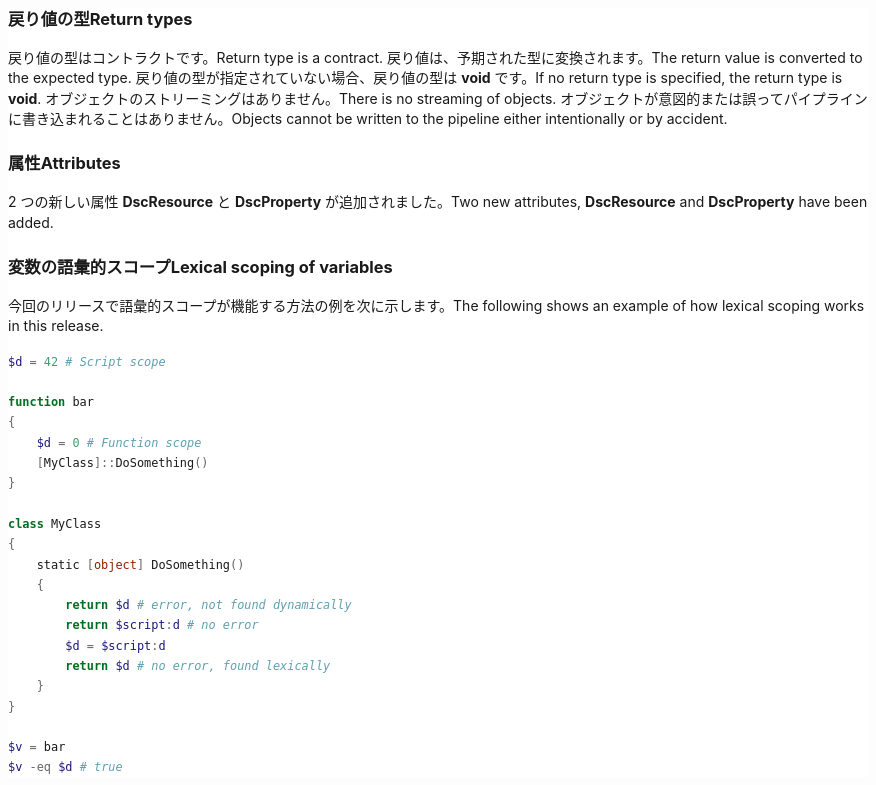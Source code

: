 ### <a name="return-types"></a><span data-ttu-id="2dbc1-197">戻り値の型</span><span class="sxs-lookup"><span data-stu-id="2dbc1-197">Return types</span></span>

<span data-ttu-id="2dbc1-198">戻り値の型はコントラクトです。</span><span class="sxs-lookup"><span data-stu-id="2dbc1-198">Return type is a contract.</span></span> <span data-ttu-id="2dbc1-199">戻り値は、予期された型に変換されます。</span><span class="sxs-lookup"><span data-stu-id="2dbc1-199">The return value is converted to the expected type.</span></span> <span data-ttu-id="2dbc1-200">戻り値の型が指定されていない場合、戻り値の型は **void** です。</span><span class="sxs-lookup"><span data-stu-id="2dbc1-200">If no return type is specified, the return type is **void**.</span></span> <span data-ttu-id="2dbc1-201">オブジェクトのストリーミングはありません。</span><span class="sxs-lookup"><span data-stu-id="2dbc1-201">There is no streaming of objects.</span></span> <span data-ttu-id="2dbc1-202">オブジェクトが意図的または誤ってパイプラインに書き込まれることはありません。</span><span class="sxs-lookup"><span data-stu-id="2dbc1-202">Objects cannot be written to the pipeline either intentionally or by accident.</span></span>

### <a name="attributes"></a><span data-ttu-id="2dbc1-203">属性</span><span class="sxs-lookup"><span data-stu-id="2dbc1-203">Attributes</span></span>

<span data-ttu-id="2dbc1-204">2 つの新しい属性 **DscResource** と **DscProperty** が追加されました。</span><span class="sxs-lookup"><span data-stu-id="2dbc1-204">Two new attributes, **DscResource** and **DscProperty** have been added.</span></span>

### <a name="lexical-scoping-of-variables"></a><span data-ttu-id="2dbc1-205">変数の語彙的スコープ</span><span class="sxs-lookup"><span data-stu-id="2dbc1-205">Lexical scoping of variables</span></span>

<span data-ttu-id="2dbc1-206">今回のリリースで語彙的スコープが機能する方法の例を次に示します。</span><span class="sxs-lookup"><span data-stu-id="2dbc1-206">The following shows an example of how lexical scoping works in this release.</span></span>

```powershell
$d = 42 # Script scope

function bar
{
    $d = 0 # Function scope
    [MyClass]::DoSomething()
}

class MyClass
{
    static [object] DoSomething()
    {
        return $d # error, not found dynamically
        return $script:d # no error
        $d = $script:d
        return $d # no error, found lexically
    }
}

$v = bar
$v -eq $d # true
```
